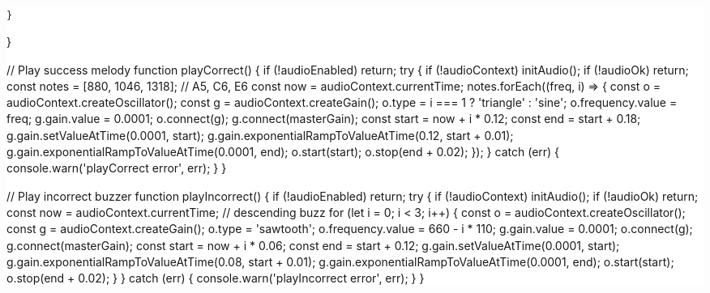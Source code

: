     }
  }

  // Play success melody
  function playCorrect() {
    if (!audioEnabled) return;
    try {
      if (!audioContext) initAudio();
      if (!audioOk) return;
      const notes = [880, 1046, 1318]; // A5, C6, E6
      const now = audioContext.currentTime;
      notes.forEach((freq, i) => {
        const o = audioContext.createOscillator();
        const g = audioContext.createGain();
        o.type = i === 1 ? 'triangle' : 'sine';
        o.frequency.value = freq;
        g.gain.value = 0.0001;
        o.connect(g);
        g.connect(masterGain);
        const start = now + i * 0.12;
        const end = start + 0.18;
        g.gain.setValueAtTime(0.0001, start);
        g.gain.exponentialRampToValueAtTime(0.12, start + 0.01);
        g.gain.exponentialRampToValueAtTime(0.0001, end);
        o.start(start);
        o.stop(end + 0.02);
      });
    } catch (err) {
      console.warn('playCorrect error', err);
    }
  }

  // Play incorrect buzzer
  function playIncorrect() {
    if (!audioEnabled) return;
    try {
      if (!audioContext) initAudio();
      if (!audioOk) return;
      const now = audioContext.currentTime;
      // descending buzz
      for (let i = 0; i < 3; i++) {
        const o = audioContext.createOscillator();
        const g = audioContext.createGain();
        o.type = 'sawtooth';
        o.frequency.value = 660 - i * 110;
        g.gain.value = 0.0001;
        o.connect(g);
        g.connect(masterGain);
        const start = now + i * 0.06;
        const end = start + 0.12;
        g.gain.setValueAtTime(0.0001, start);
        g.gain.exponentialRampToValueAtTime(0.08, start + 0.01);
        g.gain.exponentialRampToValueAtTime(0.0001, end);
        o.start(start);
        o.stop(end + 0.02);
      }
    } catch (err) {
      console.warn('playIncorrect error', err);
    }
  }

